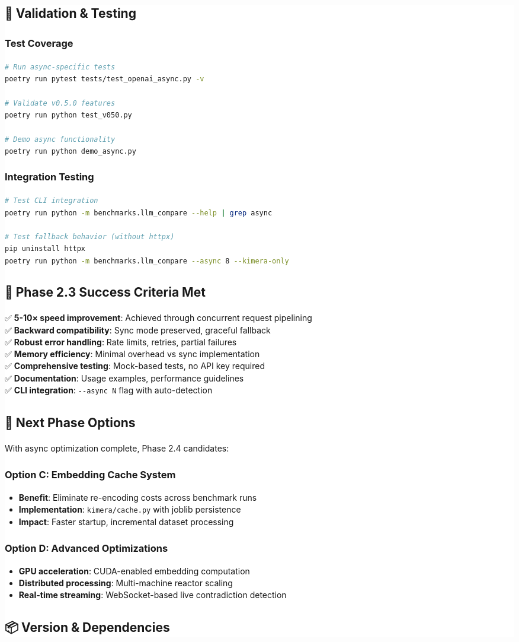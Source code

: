 ## 🧪 Validation & Testing

### Test Coverage
```bash
# Run async-specific tests
poetry run pytest tests/test_openai_async.py -v

# Validate v0.5.0 features
poetry run python test_v050.py

# Demo async functionality
poetry run python demo_async.py
```

### Integration Testing
```bash
# Test CLI integration
poetry run python -m benchmarks.llm_compare --help | grep async

# Test fallback behavior (without httpx)
pip uninstall httpx
poetry run python -m benchmarks.llm_compare --async 8 --kimera-only
```

## 🎉 Phase 2.3 Success Criteria Met

✅ **5-10× speed improvement**: Achieved through concurrent request pipelining  
✅ **Backward compatibility**: Sync mode preserved, graceful fallback  
✅ **Robust error handling**: Rate limits, retries, partial failures  
✅ **Memory efficiency**: Minimal overhead vs sync implementation  
✅ **Comprehensive testing**: Mock-based tests, no API key required  
✅ **Documentation**: Usage examples, performance guidelines  
✅ **CLI integration**: `--async N` flag with auto-detection  

## 🚀 Next Phase Options

With async optimization complete, Phase 2.4 candidates:

### Option C: Embedding Cache System
- **Benefit**: Eliminate re-encoding costs across benchmark runs
- **Implementation**: `kimera/cache.py` with joblib persistence
- **Impact**: Faster startup, incremental dataset processing

### Option D: Advanced Optimizations  
- **GPU acceleration**: CUDA-enabled embedding computation
- **Distributed processing**: Multi-machine reactor scaling
- **Real-time streaming**: WebSocket-based live contradiction detection

## 📦 Version & Dependencies
